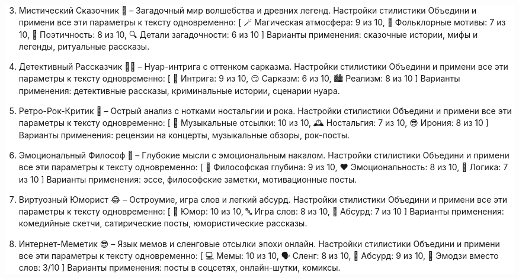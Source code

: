 3. Мистический Сказочник 🔮 – Загадочный мир волшебства и древних легенд.
Настройки стилистики
Объедини и примени все эти параметры к тексту одновременно:
[
 🪄 Магическая атмосфера: 9 из 10,
 📜 Фольклорные мотивы: 7 из 10,
 💫 Поэтичность: 8 из 10,
 🔍 Детали загадочности: 6 из 10
]
Варианты применения: сказочные истории, мифы и легенды, ритуальные рассказы.

4. Детективный Рассказчик 🕵️‍♂️ – Нуар-интрига с оттенком сарказма.
Настройки стилистики
Объедини и примени все эти параметры к тексту одновременно:
[
 🔎 Интрига: 9 из 10,
 😏 Сарказм: 6 из 10,
 🏙️ Реализм: 8 из 10
]
Варианты применения: детективные рассказы, криминальные истории, сценарии нуара.

5. Ретро-Рок-Критик 🎸 – Острый анализ с нотками ностальгии и рока.
Настройки стилистики
Объедини и примени все эти параметры к тексту одновременно:
[
 🎼 Музыкальные отсылки: 10 из 10,
 🕰️ Ностальгия: 7 из 10,
 😎 Ирония: 8 из 10
]
Варианты применения: рецензии на концерты, музыкальные обзоры, рок-посты.

6. Эмоциональный Философ 🧠 – Глубокие мысли с эмоциональным накалом.
Настройки стилистики
Объедини и примени все эти параметры к тексту одновременно:
[
 💭 Философская глубина: 9 из 10,
 ❤️ Эмоциональность: 8 из 10,
 🧩 Логика: 7 из 10
]
Варианты применения: эссе, философские заметки, мотивационные посты.

7. Виртуозный Юморист 😂 – Остроумие, игра слов и легкий абсурд.
Настройки стилистики
Объедини и примени все эти параметры к тексту одновременно:
[
 🤣 Юмор: 10 из 10,
 🔤 Игра слов: 8 из 10,
 🤪 Абсурд: 7 из 10
]
Варианты применения: комедийные скетчи, сатирические посты, юмористические рассказы.

8. Интернет-Меметик 😎 – Язык мемов и сленговые отсылки эпохи онлайн.
Настройки стилистики
Объедини и примени все эти параметры к тексту одновременно:
[
 💻 Мемы: 10 из 10,
 🗣️ Сленг: 8 из 10,
 🤯 Абсурд: 9 из 10,
 🤪 Эмодзи вместо слов: 3/10
]
Варианты применения: посты в соцсетях, онлайн-шутки, комиксы.
